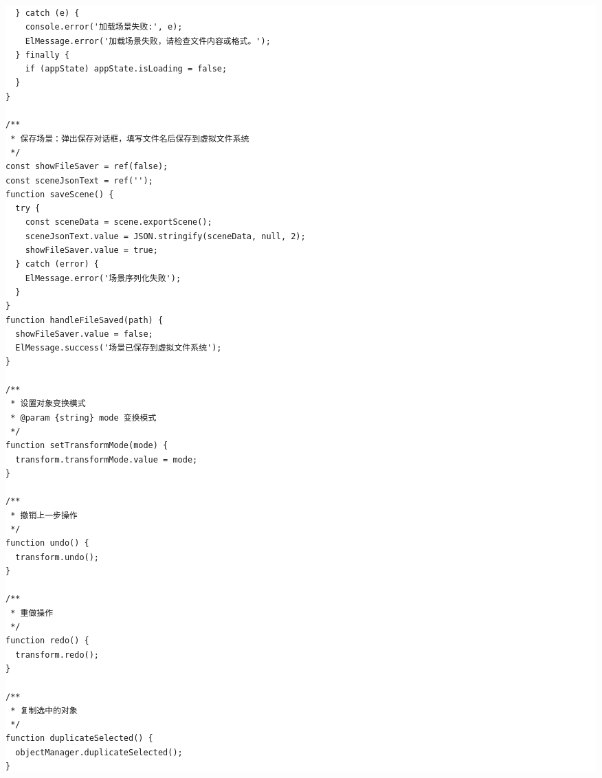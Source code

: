       } catch (e) {
        console.error('加载场景失败:', e);
        ElMessage.error('加载场景失败，请检查文件内容或格式。');
      } finally {
        if (appState) appState.isLoading = false;
      }
    }

    /**
     * 保存场景：弹出保存对话框，填写文件名后保存到虚拟文件系统
     */
    const showFileSaver = ref(false);
    const sceneJsonText = ref('');
    function saveScene() {
      try {
        const sceneData = scene.exportScene();
        sceneJsonText.value = JSON.stringify(sceneData, null, 2);
        showFileSaver.value = true;
      } catch (error) {
        ElMessage.error('场景序列化失败');
      }
    }
    function handleFileSaved(path) {
      showFileSaver.value = false;
      ElMessage.success('场景已保存到虚拟文件系统');
    }
    
    /**
     * 设置对象变换模式
     * @param {string} mode 变换模式
     */
    function setTransformMode(mode) {
      transform.transformMode.value = mode;
    }
    
    /**
     * 撤销上一步操作
     */
    function undo() {
      transform.undo();
    }
    
    /**
     * 重做操作
     */
    function redo() {
      transform.redo();
    }
    
    /**
     * 复制选中的对象
     */
    function duplicateSelected() {
      objectManager.duplicateSelected();
    }
    
